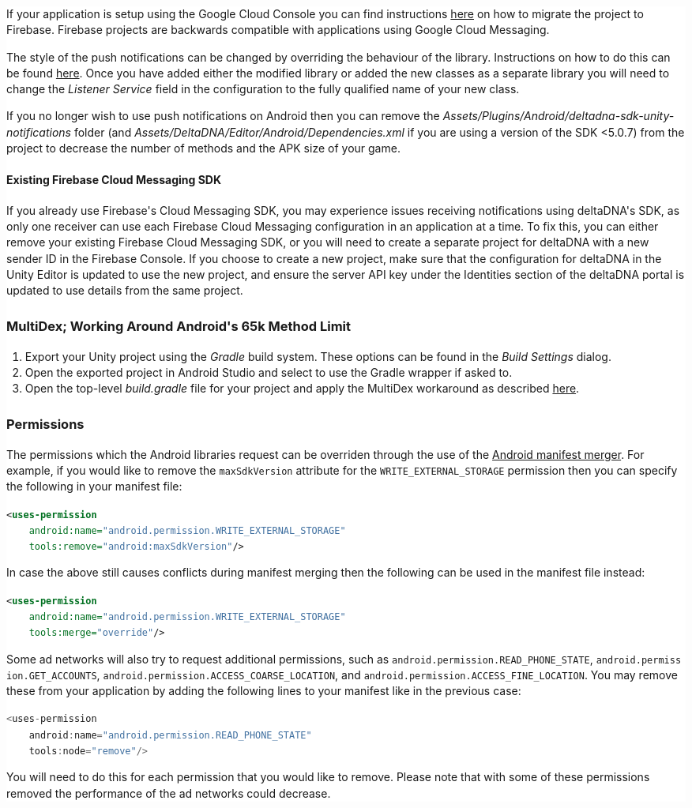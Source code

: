 If your application is setup using the Google Cloud Console you can find instructions [here](https://developers.google.com/cloud-messaging/android/android-migrate-fcm#import_your_gcm_project_as_a_firebase_project) on how to migrate the project to Firebase. Firebase projects are backwards compatible with applications using Google Cloud Messaging.

The style of the push notifications can be changed by overriding the behaviour of the library. Instructions on how to do this can be found [here](https://github.com/deltaDNA/android-sdk/tree/master/library-notifications#unity). Once you have added either the modified library or added the new classes as a separate library you will need to change the *Listener Service* field in the configuration to the fully qualified name of your new class.

If you no longer wish to use push notifications on Android then you can remove the *Assets/Plugins/Android/deltadna-sdk-unity-notifications* folder (and *Assets/DeltaDNA/Editor/Android/Dependencies.xml* if you are using a version of the SDK <5.0.7) from the project to decrease the number of methods and the APK size of your game.

#### Existing Firebase Cloud Messaging SDK 
If you already use Firebase's Cloud Messaging SDK, you may experience issues receiving notifications using deltaDNA's SDK, as only one receiver can use each Firebase Cloud Messaging configuration in an application at a time. To fix this, you can either remove your existing Firebase Cloud Messaging SDK, or you will need to create a separate project for deltaDNA with a new sender ID in the Firebase Console. If you choose to create a new project, make sure that the configuration for deltaDNA in the Unity Editor is updated to use the new project, and ensure the server API key under the Identities section of the deltaDNA portal is updated to use details from the same project.

### MultiDex; Working Around Android's 65k Method Limit
1. Export your Unity project using the *Gradle* build system. These options can be found in the *Build Settings* dialog.
2. Open the exported project in Android Studio and select to use the Gradle wrapper if asked to.
3. Open the top-level *build.gradle* file for your project and apply the MultiDex workaround as described [here](https://developer.android.com/studio/build/multidex.html#mdex-gradle).

### Permissions

The permissions which the Android libraries request can be overriden through the use of the [Android manifest merger](http://tools.android.com/tech-docs/new-build-system/user-guide/manifest-merger). For example, if you would like to remove the `maxSdkVersion` attribute for the `WRITE_EXTERNAL_STORAGE` permission then you can specify the following in your manifest file:
```xml
<uses-permission
    android:name="android.permission.WRITE_EXTERNAL_STORAGE"
    tools:remove="android:maxSdkVersion"/>
```

In case the above still causes conflicts during manifest merging then the following can be used in the manifest file instead:
```xml
<uses-permission
    android:name="android.permission.WRITE_EXTERNAL_STORAGE"
    tools:merge="override"/>
```

Some ad networks will also try to request additional permissions, such as `android.permission.READ_PHONE_STATE`, `android.permission.GET_ACCOUNTS`, `android.permission.ACCESS_COARSE_LOCATION`, and `android.permission.ACCESS_FINE_LOCATION`. You may remove these from your application by adding the following lines to your manifest like in the previous case:
```java
<uses-permission
    android:name="android.permission.READ_PHONE_STATE"
    tools:node="remove"/>
```
You will need to do this for each permission that you would like to remove. Please note that with some of these permissions removed the performance of the ad networks could decrease.
